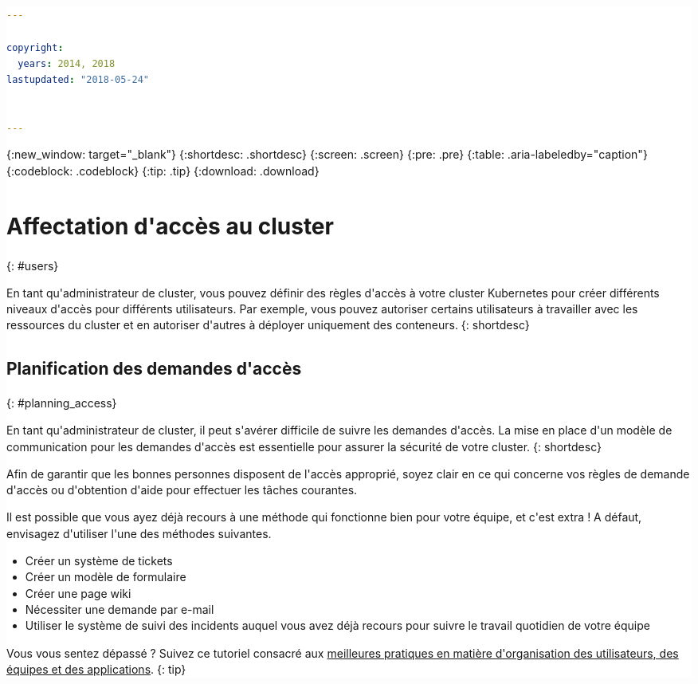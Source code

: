 ```yaml
---

copyright:
  years: 2014, 2018
lastupdated: "2018-05-24"


---
```


{:new_window: target="_blank"}
{:shortdesc: .shortdesc}
{:screen: .screen}
{:pre: .pre}
{:table: .aria-labeledby="caption"}
{:codeblock: .codeblock}
{:tip: .tip}
{:download: .download}



# Affectation d'accès au cluster
{: #users}

En tant qu'administrateur de cluster, vous pouvez définir des règles d'accès à votre cluster Kubernetes pour créer différents niveaux d'accès pour différents utilisateurs. Par exemple, vous pouvez autoriser certains utilisateurs à travailler avec les ressources du cluster et en autoriser d'autres à déployer uniquement des conteneurs.
{: shortdesc}


## Planification des demandes d'accès
{: #planning_access}

En tant qu'administrateur de cluster, il peut s'avérer difficile de suivre les demandes d'accès. La mise en place d'un modèle de communication pour les demandes d'accès est essentielle pour assurer la sécurité de votre cluster.
{: shortdesc}

Afin de garantir que les bonnes personnes disposent de l'accès approprié, soyez clair en ce qui concerne vos règles de demande d'accès ou d'obtention d'aide pour effectuer les tâches courantes.

Il est possible que vous ayez déjà recours à une méthode qui fonctionne bien pour votre équipe, et c'est extra ! A défaut, envisagez d'utiliser l'une des méthodes suivantes.

*  Créer un système de tickets
*  Créer un modèle de formulaire
*  Créer une page wiki
*  Nécessiter une demande par e-mail
*  Utiliser le système de suivi des incidents auquel vous avez déjà recours pour suivre le travail quotidien de votre équipe

Vous vous sentez dépassé ? Suivez ce tutoriel consacré aux [meilleures pratiques en matière d'organisation des utilisateurs, des équipes et des applications](/docs/tutorials/users-teams-applications.html).
{: tip}
